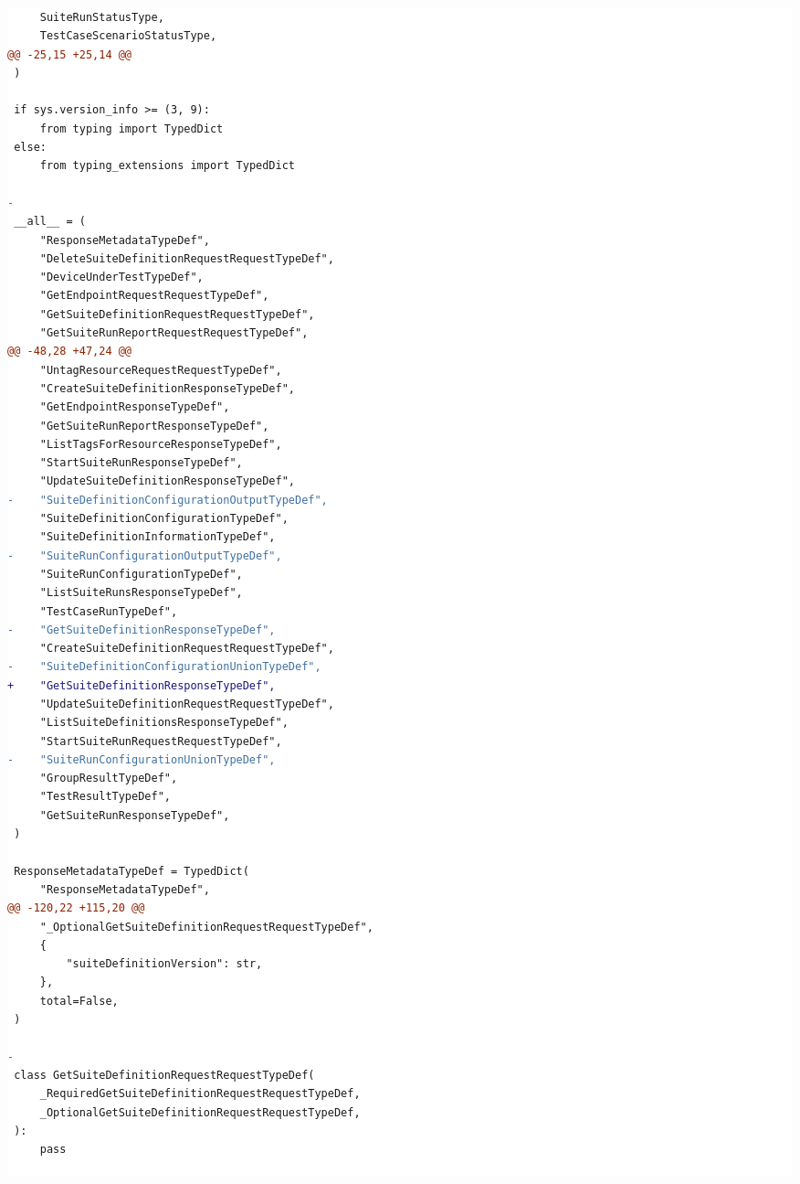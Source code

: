 ```diff
     SuiteRunStatusType,
     TestCaseScenarioStatusType,
@@ -25,15 +25,14 @@
 )
 
 if sys.version_info >= (3, 9):
     from typing import TypedDict
 else:
     from typing_extensions import TypedDict
 
-
 __all__ = (
     "ResponseMetadataTypeDef",
     "DeleteSuiteDefinitionRequestRequestTypeDef",
     "DeviceUnderTestTypeDef",
     "GetEndpointRequestRequestTypeDef",
     "GetSuiteDefinitionRequestRequestTypeDef",
     "GetSuiteRunReportRequestRequestTypeDef",
@@ -48,28 +47,24 @@
     "UntagResourceRequestRequestTypeDef",
     "CreateSuiteDefinitionResponseTypeDef",
     "GetEndpointResponseTypeDef",
     "GetSuiteRunReportResponseTypeDef",
     "ListTagsForResourceResponseTypeDef",
     "StartSuiteRunResponseTypeDef",
     "UpdateSuiteDefinitionResponseTypeDef",
-    "SuiteDefinitionConfigurationOutputTypeDef",
     "SuiteDefinitionConfigurationTypeDef",
     "SuiteDefinitionInformationTypeDef",
-    "SuiteRunConfigurationOutputTypeDef",
     "SuiteRunConfigurationTypeDef",
     "ListSuiteRunsResponseTypeDef",
     "TestCaseRunTypeDef",
-    "GetSuiteDefinitionResponseTypeDef",
     "CreateSuiteDefinitionRequestRequestTypeDef",
-    "SuiteDefinitionConfigurationUnionTypeDef",
+    "GetSuiteDefinitionResponseTypeDef",
     "UpdateSuiteDefinitionRequestRequestTypeDef",
     "ListSuiteDefinitionsResponseTypeDef",
     "StartSuiteRunRequestRequestTypeDef",
-    "SuiteRunConfigurationUnionTypeDef",
     "GroupResultTypeDef",
     "TestResultTypeDef",
     "GetSuiteRunResponseTypeDef",
 )
 
 ResponseMetadataTypeDef = TypedDict(
     "ResponseMetadataTypeDef",
@@ -120,22 +115,20 @@
     "_OptionalGetSuiteDefinitionRequestRequestTypeDef",
     {
         "suiteDefinitionVersion": str,
     },
     total=False,
 )
 
-
 class GetSuiteDefinitionRequestRequestTypeDef(
     _RequiredGetSuiteDefinitionRequestRequestTypeDef,
     _OptionalGetSuiteDefinitionRequestRequestTypeDef,
 ):
     pass
 
```